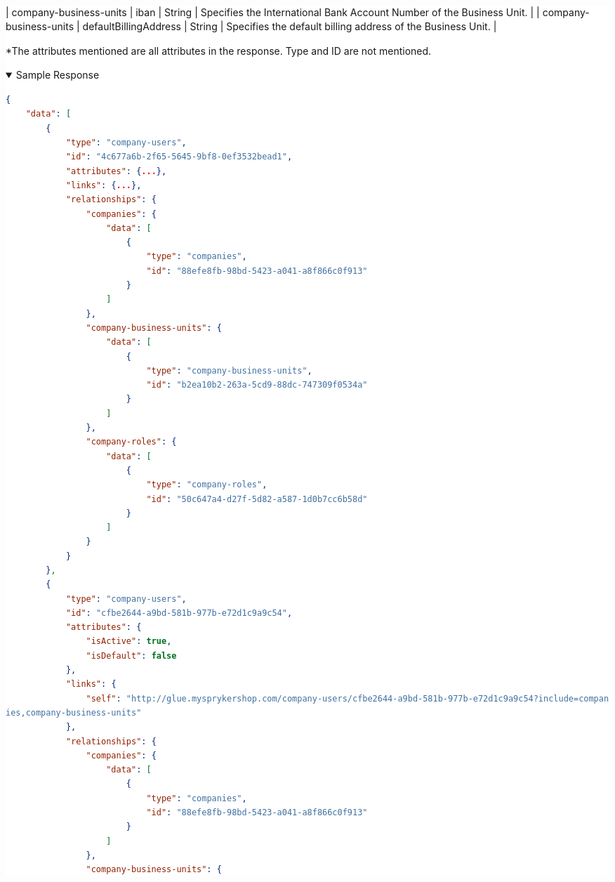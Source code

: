 | company-business-units | iban | String | Specifies the International Bank Account Number of the Business Unit. |
| company-business-units | defaultBillingAddress | String | Specifies the default billing address of the Business Unit. |

*The attributes mentioned are all attributes in the response. Type and ID are not mentioned.

<details open>
<summary>Sample Response</summary>
    
```json
{
    "data": [
        {
            "type": "company-users",
            "id": "4c677a6b-2f65-5645-9bf8-0ef3532bead1",
            "attributes": {...},
            "links": {...},
            "relationships": {
                "companies": {
                    "data": [
                        {
                            "type": "companies",
                            "id": "88efe8fb-98bd-5423-a041-a8f866c0f913"
                        }
                    ]
                },
                "company-business-units": {
                    "data": [
                        {
                            "type": "company-business-units",
                            "id": "b2ea10b2-263a-5cd9-88dc-747309f0534a"
                        }
                    ]
                },
                "company-roles": {
                    "data": [
                        {
                            "type": "company-roles",
                            "id": "50c647a4-d27f-5d82-a587-1d0b7cc6b58d"
                        }
                    ]
                }
            }
        },
        {
            "type": "company-users",
            "id": "cfbe2644-a9bd-581b-977b-e72d1c9a9c54",
            "attributes": {
                "isActive": true,
                "isDefault": false
            },
            "links": {
                "self": "http://glue.mysprykershop.com/company-users/cfbe2644-a9bd-581b-977b-e72d1c9a9c54?include=companies,company-business-units"
            },
            "relationships": {
                "companies": {
                    "data": [
                        {
                            "type": "companies",
                            "id": "88efe8fb-98bd-5423-a041-a8f866c0f913"
                        }
                    ]
                },
                "company-business-units": {
```